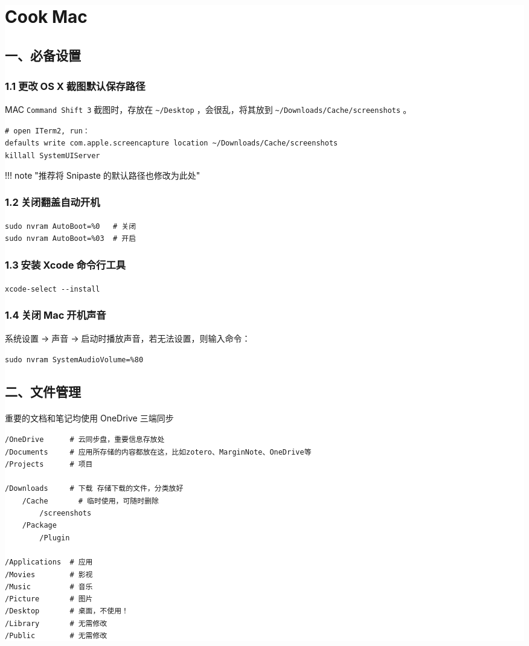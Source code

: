 # Cook Mac

## 一、必备设置

### 1.1 更改 OS X 截图默认保存路径

MAC `Command Shift 3` 截图时，存放在 `~/Desktop` ，会很乱，将其放到 `~/Downloads/Cache/screenshots` 。

```shell
# open ITerm2, run：
defaults write com.apple.screencapture location ~/Downloads/Cache/screenshots
killall SystemUIServer
```

!!! note "推荐将 Snipaste 的默认路径也修改为此处"

### 1.2 关闭翻盖自动开机

```shell
sudo nvram AutoBoot=%0   # 关闭
sudo nvram AutoBoot=%03  # 开启
```

### 1.3 安装 Xcode 命令行工具

```shell
xcode-select --install
```

### 1.4 关闭 Mac 开机声音

系统设置 -> 声音 -> 启动时播放声音，若无法设置，则输入命令：

```shell
sudo nvram SystemAudioVolume=%80
```


## 二、文件管理

重要的文档和笔记均使用 OneDrive 三端同步

```shell
/OneDrive      # 云同步盘，重要信息存放处
/Documents     # 应用所存储的内容都放在这，比如zotero、MarginNote、OneDrive等
/Projects      # 项目

/Downloads     # 下载 存储下载的文件，分类放好
	/Cache       # 临时使用，可随时删除
		/screenshots
	/Package
		/Plugin

/Applications  # 应用
/Movies        # 影视
/Music         # 音乐
/Picture       # 图片
/Desktop       # 桌面，不使用！
/Library       # 无需修改
/Public        # 无需修改
```
